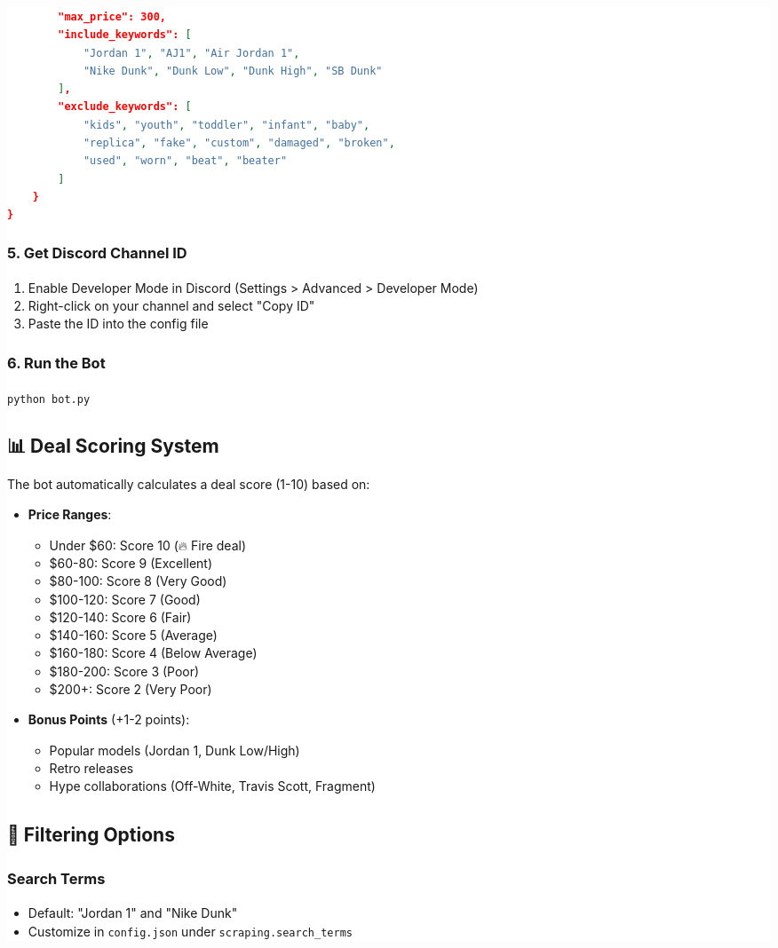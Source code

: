 ```json
        "max_price": 300,
        "include_keywords": [
            "Jordan 1", "AJ1", "Air Jordan 1",
            "Nike Dunk", "Dunk Low", "Dunk High", "SB Dunk"
        ],
        "exclude_keywords": [
            "kids", "youth", "toddler", "infant", "baby",
            "replica", "fake", "custom", "damaged", "broken",
            "used", "worn", "beat", "beater"
        ]
    }
}
```

### 5. Get Discord Channel ID

1. Enable Developer Mode in Discord (Settings > Advanced > Developer Mode)
2. Right-click on your channel and select "Copy ID"
3. Paste the ID into the config file

### 6. Run the Bot

```bash
python bot.py
```

## 📊 Deal Scoring System

The bot automatically calculates a deal score (1-10) based on:

- **Price Ranges**:
  - Under $60: Score 10 (🔥 Fire deal)
  - $60-80: Score 9 (Excellent)
  - $80-100: Score 8 (Very Good)
  - $100-120: Score 7 (Good)
  - $120-140: Score 6 (Fair)
  - $140-160: Score 5 (Average)
  - $160-180: Score 4 (Below Average)
  - $180-200: Score 3 (Poor)
  - $200+: Score 2 (Very Poor)

- **Bonus Points** (+1-2 points):
  - Popular models (Jordan 1, Dunk Low/High)
  - Retro releases
  - Hype collaborations (Off-White, Travis Scott, Fragment)

## 🎯 Filtering Options

### Search Terms
- Default: "Jordan 1" and "Nike Dunk"
- Customize in `config.json` under `scraping.search_terms`
